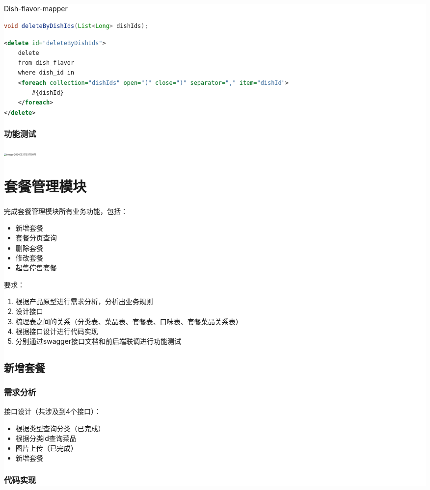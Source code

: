    Dish-flavor-mapper

   ```java
   void deleteByDishIds(List<Long> dishIds);
   ```

   ```xml
   <delete id="deleteByDishIds">
       delete
       from dish_flavor
       where dish_id in
       <foreach collection="dishIds" open="(" close=")" separator="," item="dishId">
           #{dishId}
       </foreach>
   </delete>
   ```

### 功能测试

<img src="https://img2023.cnblogs.com/blog/3406637/202405/3406637-20240527193707443-1560100743.png" alt="image-20240527193716071" style="zoom:33%;" />

# 套餐管理模块

完成套餐管理模块所有业务功能，包括：

- 新增套餐
- 套餐分页查询
- 删除套餐
- 修改套餐
- 起售停售套餐



要求：

1. 根据产品原型进行需求分析，分析出业务规则
2. 设计接口
3. 梳理表之间的关系（分类表、菜品表、套餐表、口味表、套餐菜品关系表）
4. 根据接口设计进行代码实现
5. 分别通过swagger接口文档和前后端联调进行功能测试

## 新增套餐

### 需求分析

接口设计（共涉及到4个接口）：

- 根据类型查询分类（已完成）
- 根据分类id查询菜品
- 图片上传（已完成）
- 新增套餐

### 代码实现
